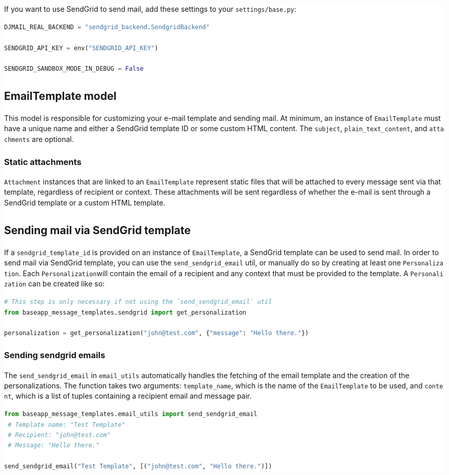 If you want to use SendGrid to send mail, add these settings to your `settings/base.py`:

```py
DJMAIL_REAL_BACKEND = "sendgrid_backend.SendgridBackend"

SENDGRID_API_KEY = env("SENDGRID_API_KEY")

SENDGRID_SANDBOX_MODE_IN_DEBUG = False
```

## EmailTemplate model

This model is responsible for customizing your e-mail template and sending mail. At minimum, an instance of `EmailTemplate` must have a unique name and either a SendGrid template ID or some custom HTML content. The `subject`, `plain_text_content`, and `attachments` are optional.

### Static attachments

`Attachment` instances that are linked to an `EmailTemplate` represent static files that will be attached to every message sent via that template, regardless of recipient or context. These attachments will be sent regardless of whether the e-mail is sent through a SendGrid template or a custom HTML template.

## Sending mail via SendGrid template

If a `sendgrid_template_id` is provided on an instance of `EmailTemplate`, a SendGrid template can be used to send mail. In order to send mail via SendGrid template, you can use the `send_sendgrid_email` util, or manually do so by creating at least one `Personalization`. Each `Personalization`will contain the email of a recipient and any context that must be provided to the template. A `Personalization` can be created like so:

```py
# This step is only necessary if not using the `send_sendgrid_email` util
from baseapp_message_templates.sendgrid import get_personalization

personalization = get_personalization("john@test.com", {"message": "Hello there."})
```

### Sending sendgrid emails

The `send_sendgrid_email` in `email_utils` automatically handles the fetching of the email template and the creation of the personalizations. The function takes two arguments: `template_name`, which is the name of the `EmailTemplate` to be used, and `content`, which is a list of tuples containing a recipient email and message pair.

```py
from baseapp_message_templates.email_utils import send_sendgrid_email
 # Template name: "Test Template"
 # Recipient: "john@test.com"
 # Message: "Hello there."

send_sendgrid_email("Test Template", [("john@test.com", "Hello there.")])
```
